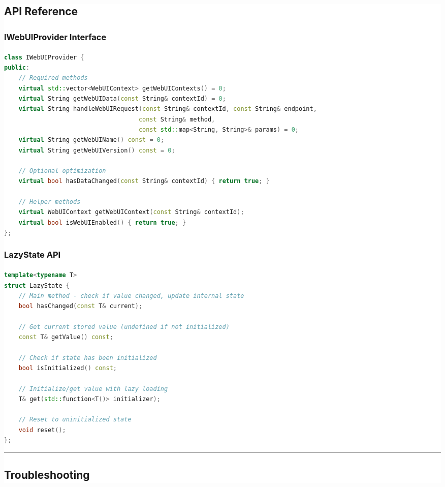 
## API Reference

### IWebUIProvider Interface

```cpp
class IWebUIProvider {
public:
    // Required methods
    virtual std::vector<WebUIContext> getWebUIContexts() = 0;
    virtual String getWebUIData(const String& contextId) = 0;
    virtual String handleWebUIRequest(const String& contextId, const String& endpoint,
                                     const String& method, 
                                     const std::map<String, String>& params) = 0;
    virtual String getWebUIName() const = 0;
    virtual String getWebUIVersion() const = 0;
    
    // Optional optimization
    virtual bool hasDataChanged(const String& contextId) { return true; }
    
    // Helper methods
    virtual WebUIContext getWebUIContext(const String& contextId);
    virtual bool isWebUIEnabled() { return true; }
};
```

### LazyState<T> API

```cpp
template<typename T>
struct LazyState {
    // Main method - check if value changed, update internal state
    bool hasChanged(const T& current);
    
    // Get current stored value (undefined if not initialized)
    const T& getValue() const;
    
    // Check if state has been initialized
    bool isInitialized() const;
    
    // Initialize/get value with lazy loading
    T& get(std::function<T()> initializer);
    
    // Reset to uninitialized state
    void reset();
};
```

---

## Troubleshooting
